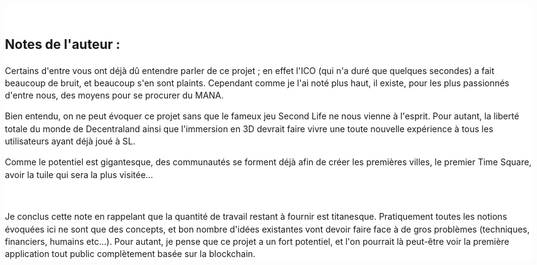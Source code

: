 &nbsp;
<h2>Notes de l'auteur :</h2>
Certains d'entre vous ont déjà dû entendre parler de ce projet ; en effet l'ICO (qui n'a duré que quelques secondes) a fait beaucoup de bruit, et beaucoup s'en sont plaints. Cependant comme je l'ai noté plus haut, il existe, pour les plus passionnés d'entre nous, des moyens pour se procurer du MANA.

Bien entendu, on ne peut évoquer ce projet sans que le fameux jeu Second Life ne nous vienne à l'esprit. Pour autant, la liberté totale du monde de Decentraland ainsi que l'immersion en 3D devrait faire vivre une toute nouvelle expérience à tous les utilisateurs ayant déjà joué à SL.

Comme le potentiel est gigantesque, des communautés se forment déjà afin de créer les premières villes, le premier Time Square, avoir la tuile qui sera la plus visitée…

&nbsp;

Je conclus cette note en rappelant que la quantité de travail restant à fournir est titanesque. Pratiquement toutes les notions évoquées ici ne sont que des concepts, et bon nombre d'idées existantes vont devoir faire face à de gros problèmes (techniques, financiers, humains etc…). Pour autant, je pense que ce projet a un fort potentiel, et l'on pourrait là peut-être voir la première application tout public complètement basée sur la blockchain.